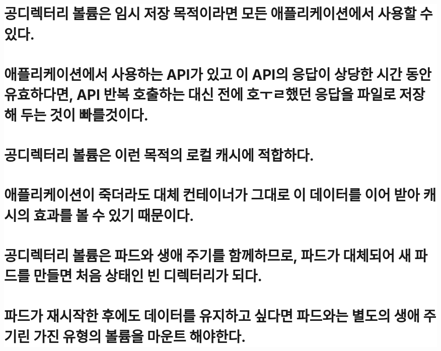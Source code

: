 # 공디렉터리 볼륨은 임시 저장 목적이라면 모든 애플리케이션에서 사용할 수 있다.
# 애플리케이션에서 사용하는 API가 있고 이 API의 응답이 상당한 시간 동안 유효하다면, API 반복 호출하는 대신 전에 호ㅜㄹ했던 응답을 파일로 저장해 두는 것이 빠를것이다.
# 공디렉터리 볼륨은 이런 목적의 로컬 캐시에 적합하다.
# 애플리케이션이 죽더라도 대체 컨테이너가 그대로 이 데이터를 이어 받아 캐시의 효과를 볼 수 있기 때문이다.

# 공디렉터리 볼륨은 파드와 생애 주기를 함께하므로, 파드가 대체되어 새 파드를 만들면 처음 상태인 빈 디렉터리가 되다.
# 파드가 재시작한 후에도 데이터를 유지하고 싶다면 파드와는 별도의 생애 주기린 가진 유형의 볼륨을 마운트 해야한다.